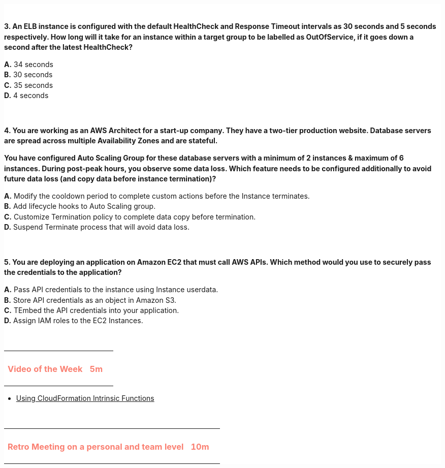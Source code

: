 
<br>

**3. An ELB instance is configured with the default HealthCheck and Response Timeout intervals as 30 seconds and 5 seconds respectively. How long will it take for an instance within a target group to be labelled as OutOfService, if it goes down a second after the latest HealthCheck?**

<strong>A.</strong> 34 seconds <br>
<strong>B.</strong> 30 seconds <br>
<strong>C.</strong> 35 seconds <br> 
<strong>D.</strong> 4 seconds <br>



<br>


**4. You are working as an AWS Architect for a start-up company. They have a two-tier production website. Database servers are spread across multiple Availability Zones and are stateful.**

**You have configured Auto Scaling Group for these database servers with a minimum of 2 instances & maximum of 6 instances. During post-peak hours, you observe some data loss. Which feature needs to be configured additionally to avoid future data loss (and copy data before instance termination)?**

<strong>A.</strong> Modify the cooldown period to complete custom actions before the Instance terminates. <br>
<strong>B.</strong> Add lifecycle hooks to Auto Scaling group. <br>
<strong>C.</strong> Customize Termination policy to complete data copy before termination. <br> 
<strong>D.</strong> Suspend Terminate process that will avoid data loss. <br>



<br>

**5. You are deploying an application on Amazon EC2 that must call AWS APIs. Which method would you use to securely pass the credentials to the application?**

<strong>A.</strong> Pass API credentials to the instance using Instance userdata. <br>
<strong>B.</strong> Store API credentials as an object in Amazon S3.  <br>
<strong>C.</strong> TEmbed the API credentials into your application. <br>
<strong>D.</strong> Assign IAM roles to the EC2 Instances.



<br>

<table style= "width:100%;">
                <tr>
                <td style="color: #FA8072; text-align:left "><h3><strong><p>Video of the Week</td>
                <td style="color: #FA8072; text-align:right;"><h3><strong><p>5m</p><td>                </tr>
</table>



- [Using CloudFormation Intrinsic Functions](https://www.youtube.com/watch?v=w87ORuX-aWk)


<br>

<table style= "width:97%;">
                <tr>
                <td style="color: #FA8072; text-align:left "><h3><strong><p>Retro Meeting on a personal and team level</td>
                <td style="color: #FA8072; text-align:right;"><h3><strong><p>10m</p><td>                </tr>
</table>
